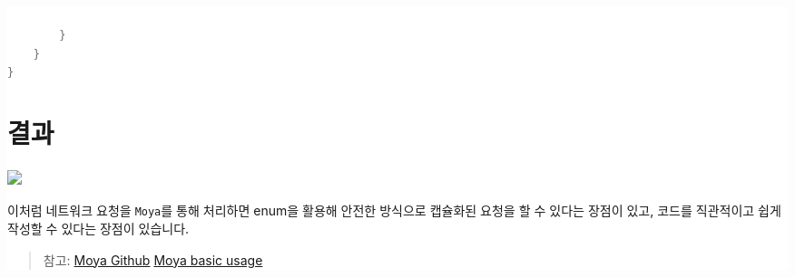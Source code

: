 ```swift
            
        }
    }
}
```

# 결과

<img height="600" src="https://user-images.githubusercontent.com/22260098/125572709-df2ae53c-eaaf-43f9-b523-9e2f58cbf537.png">

이처럼 네트워크 요청을 ```Moya```를 통해 처리하면 enum을 활용해 안전한 방식으로 캡슐화된 요청을 할 수 있다는 장점이 있고, 코드를 직관적이고 쉽게 작성할 수 있다는 장점이 있습니다.

> 참고: 
> [Moya Github](https://github.com/Moya/Moya)
> [Moya basic usage](https://github.com/Moya/Moya/blob/master/docs/Examples/Basic.md)